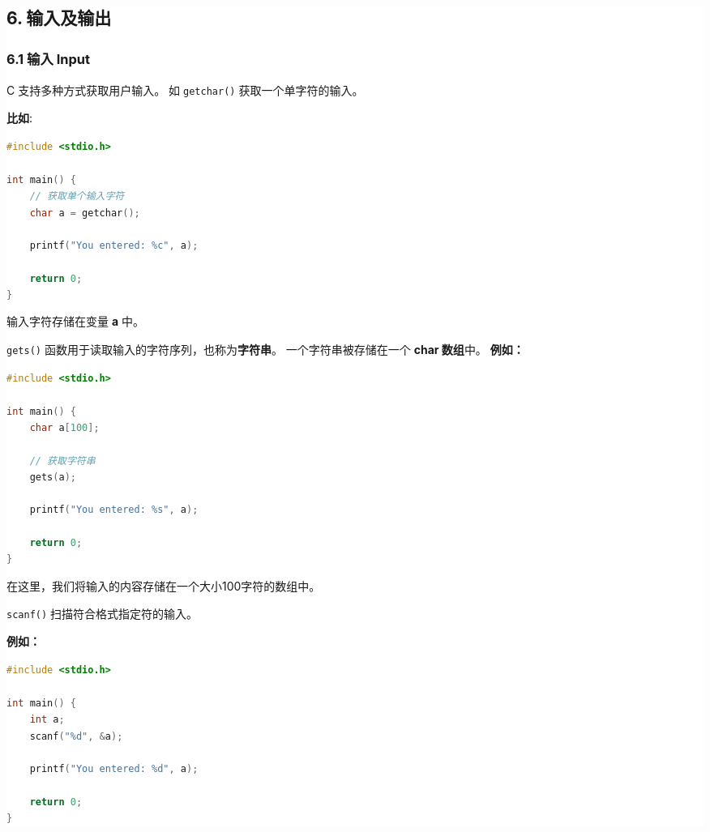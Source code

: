 ## 6. 输入及输出

### 6.1 输入 Input

C 支持多种方式获取用户输入。 如 `getchar()` 获取一个单字符的输入。

**比如**:

```c
#include <stdio.h>

int main() {
    // 获取单个输入字符
    char a = getchar();

    printf("You entered: %c", a);

    return 0;
}
```

输入字符存储在变量 **a** 中。

`gets()` 函数用于读取输入的字符序列，也称为**字符串**。 一个字符串被存储在一个 **char 数组**中。 **例如：**

```c
#include <stdio.h>

int main() {
    char a[100];

    // 获取字符串
    gets(a); 

    printf("You entered: %s", a);

    return 0;
}
```

在这里，我们将输入的内容存储在一个大小100字符的数组中。

`scanf()` 扫描符合格式指定符的输入。

**例如：**

```c
#include <stdio.h>

int main() {
    int a;
    scanf("%d", &a);

    printf("You entered: %d", a);

    return 0;
}
```
